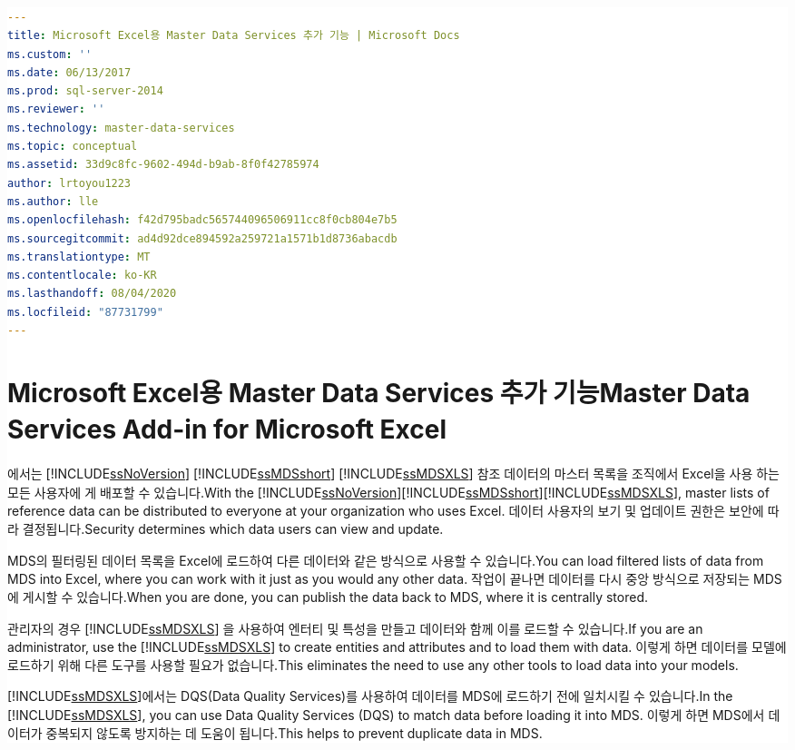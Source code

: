```yaml
---
title: Microsoft Excel용 Master Data Services 추가 기능 | Microsoft Docs
ms.custom: ''
ms.date: 06/13/2017
ms.prod: sql-server-2014
ms.reviewer: ''
ms.technology: master-data-services
ms.topic: conceptual
ms.assetid: 33d9c8fc-9602-494d-b9ab-8f0f42785974
author: lrtoyou1223
ms.author: lle
ms.openlocfilehash: f42d795badc565744096506911cc8f0cb804e7b5
ms.sourcegitcommit: ad4d92dce894592a259721a1571b1d8736abacdb
ms.translationtype: MT
ms.contentlocale: ko-KR
ms.lasthandoff: 08/04/2020
ms.locfileid: "87731799"
---
```

# <a name="master-data-services-add-in-for-microsoft-excel"></a><span data-ttu-id="4de64-102">Microsoft Excel용 Master Data Services 추가 기능</span><span class="sxs-lookup"><span data-stu-id="4de64-102">Master Data Services Add-in for Microsoft Excel</span></span>
  <span data-ttu-id="4de64-103">에서는 [!INCLUDE[ssNoVersion](../../includes/ssnoversion-md.md)] [!INCLUDE[ssMDSshort](../../includes/ssmdsshort-md.md)] [!INCLUDE[ssMDSXLS](../../includes/ssmdsxls-md.md)] 참조 데이터의 마스터 목록을 조직에서 Excel을 사용 하는 모든 사용자에 게 배포할 수 있습니다.</span><span class="sxs-lookup"><span data-stu-id="4de64-103">With the [!INCLUDE[ssNoVersion](../../includes/ssnoversion-md.md)][!INCLUDE[ssMDSshort](../../includes/ssmdsshort-md.md)][!INCLUDE[ssMDSXLS](../../includes/ssmdsxls-md.md)], master lists of reference data can be distributed to everyone at your organization who uses Excel.</span></span> <span data-ttu-id="4de64-104">데이터 사용자의 보기 및 업데이트 권한은 보안에 따라 결정됩니다.</span><span class="sxs-lookup"><span data-stu-id="4de64-104">Security determines which data users can view and update.</span></span>  
  
 <span data-ttu-id="4de64-105">MDS의 필터링된 데이터 목록을 Excel에 로드하여 다른 데이터와 같은 방식으로 사용할 수 있습니다.</span><span class="sxs-lookup"><span data-stu-id="4de64-105">You can load filtered lists of data from MDS into Excel, where you can work with it just as you would any other data.</span></span> <span data-ttu-id="4de64-106">작업이 끝나면 데이터를 다시 중앙 방식으로 저장되는 MDS에 게시할 수 있습니다.</span><span class="sxs-lookup"><span data-stu-id="4de64-106">When you are done, you can publish the data back to MDS, where it is centrally stored.</span></span>  
  
 <span data-ttu-id="4de64-107">관리자의 경우 [!INCLUDE[ssMDSXLS](../../includes/ssmdsxls-md.md)] 을 사용하여 엔터티 및 특성을 만들고 데이터와 함께 이를 로드할 수 있습니다.</span><span class="sxs-lookup"><span data-stu-id="4de64-107">If you are an administrator, use the [!INCLUDE[ssMDSXLS](../../includes/ssmdsxls-md.md)] to create entities and attributes and to load them with data.</span></span> <span data-ttu-id="4de64-108">이렇게 하면 데이터를 모델에 로드하기 위해 다른 도구를 사용할 필요가 없습니다.</span><span class="sxs-lookup"><span data-stu-id="4de64-108">This eliminates the need to use any other tools to load data into your models.</span></span>  
  
 <span data-ttu-id="4de64-109">[!INCLUDE[ssMDSXLS](../../includes/ssmdsxls-md.md)]에서는 DQS(Data Quality Services)를 사용하여 데이터를 MDS에 로드하기 전에 일치시킬 수 있습니다.</span><span class="sxs-lookup"><span data-stu-id="4de64-109">In the [!INCLUDE[ssMDSXLS](../../includes/ssmdsxls-md.md)], you can use Data Quality Services (DQS) to match data before loading it into MDS.</span></span> <span data-ttu-id="4de64-110">이렇게 하면 MDS에서 데이터가 중복되지 않도록 방지하는 데 도움이 됩니다.</span><span class="sxs-lookup"><span data-stu-id="4de64-110">This helps to prevent duplicate data in MDS.</span></span>  
  